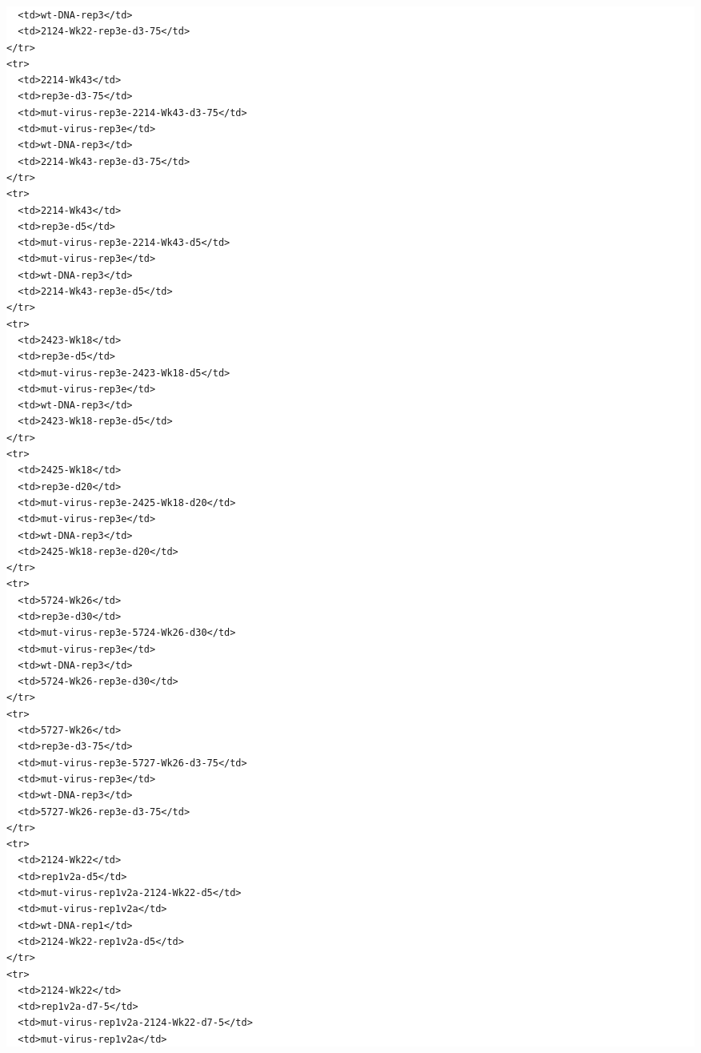       <td>wt-DNA-rep3</td>
      <td>2124-Wk22-rep3e-d3-75</td>
    </tr>
    <tr>
      <td>2214-Wk43</td>
      <td>rep3e-d3-75</td>
      <td>mut-virus-rep3e-2214-Wk43-d3-75</td>
      <td>mut-virus-rep3e</td>
      <td>wt-DNA-rep3</td>
      <td>2214-Wk43-rep3e-d3-75</td>
    </tr>
    <tr>
      <td>2214-Wk43</td>
      <td>rep3e-d5</td>
      <td>mut-virus-rep3e-2214-Wk43-d5</td>
      <td>mut-virus-rep3e</td>
      <td>wt-DNA-rep3</td>
      <td>2214-Wk43-rep3e-d5</td>
    </tr>
    <tr>
      <td>2423-Wk18</td>
      <td>rep3e-d5</td>
      <td>mut-virus-rep3e-2423-Wk18-d5</td>
      <td>mut-virus-rep3e</td>
      <td>wt-DNA-rep3</td>
      <td>2423-Wk18-rep3e-d5</td>
    </tr>
    <tr>
      <td>2425-Wk18</td>
      <td>rep3e-d20</td>
      <td>mut-virus-rep3e-2425-Wk18-d20</td>
      <td>mut-virus-rep3e</td>
      <td>wt-DNA-rep3</td>
      <td>2425-Wk18-rep3e-d20</td>
    </tr>
    <tr>
      <td>5724-Wk26</td>
      <td>rep3e-d30</td>
      <td>mut-virus-rep3e-5724-Wk26-d30</td>
      <td>mut-virus-rep3e</td>
      <td>wt-DNA-rep3</td>
      <td>5724-Wk26-rep3e-d30</td>
    </tr>
    <tr>
      <td>5727-Wk26</td>
      <td>rep3e-d3-75</td>
      <td>mut-virus-rep3e-5727-Wk26-d3-75</td>
      <td>mut-virus-rep3e</td>
      <td>wt-DNA-rep3</td>
      <td>5727-Wk26-rep3e-d3-75</td>
    </tr>
    <tr>
      <td>2124-Wk22</td>
      <td>rep1v2a-d5</td>
      <td>mut-virus-rep1v2a-2124-Wk22-d5</td>
      <td>mut-virus-rep1v2a</td>
      <td>wt-DNA-rep1</td>
      <td>2124-Wk22-rep1v2a-d5</td>
    </tr>
    <tr>
      <td>2124-Wk22</td>
      <td>rep1v2a-d7-5</td>
      <td>mut-virus-rep1v2a-2124-Wk22-d7-5</td>
      <td>mut-virus-rep1v2a</td>